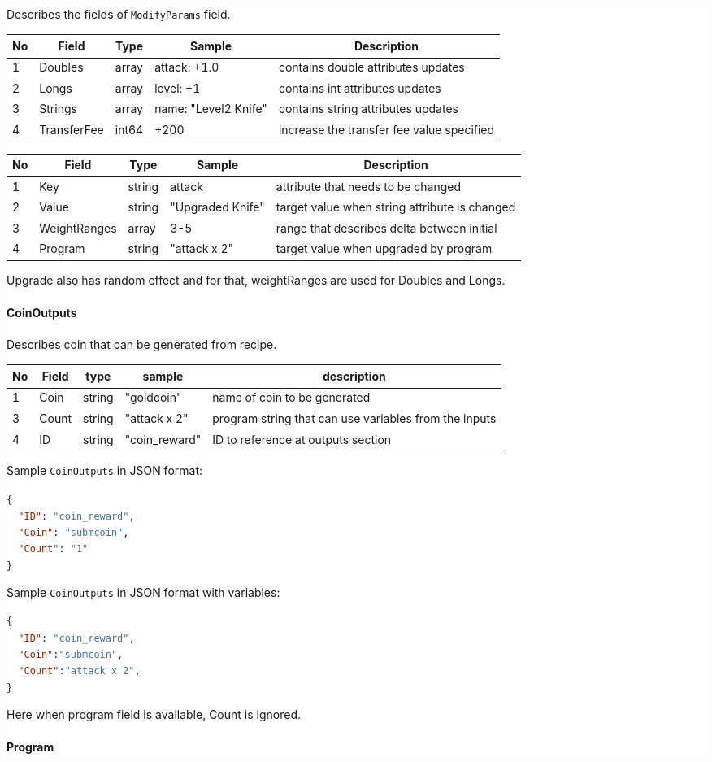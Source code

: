 Describes the fields of `ModifyParams` field.

| No | Field        | Type   | Sample               | Description                                |
|----|--------------|--------|----------------------|--------------------------------------------|
| 1  | Doubles      | array  | attack: +1.0         | contains double attributes updates         |
| 2  | Longs        | array  | level: +1            | contains int attributes updates            |
| 3  | Strings      | array  | name: "Level2 Knife" | contains string attributes updates         |
| 4  | TransferFee  | int64  | +200                 | increase the transfer fee value specified  |

| No | Field        | Type   | Sample               | Description                                |
|----|--------------|--------|----------------------|--------------------------------------------|
| 1  | Key          | string | attack               | attribute that needs to be changed        |
| 2  | Value        | string | "Upgraded Knife"     | target value when string attribute is changed   |
| 3  | WeightRanges | array  | 3-5                  | range that describes delta between initial |
| 4  | Program      | string | "attack x 2"         | target value when upgraded by program     |

Upgrade also has random effect and for that, weightRanges are used for Doubles and Longs.

#### CoinOutputs

Describes coin that can be generated from recipe.

| No | Field   | type   | sample       | description                                                         |
|----|---------|--------|--------------|---------------------------------------------------------------------|
| 1  | Coin    | string | "goldcoin"   | name of coin to be generated                        |
| 3  | Count   | string | "attack x 2" |  program string that can use variables from the inputs    |
| 4  | ID      | string | "coin_reward"| ID to reference at outputs section                                  |

Sample `CoinOutputs` in JSON format:

```json
{
  "ID": "coin_reward",
  "Coin": "submcoin",
  "Count": "1"
}
```
Sample `CoinOutputs` in JSON format with variables:
```json
{
  "ID": "coin_reward",
  "Coin":"submcoin",
  "Count":"attack x 2",
}
```

Here when program field is available, Count is ignored.

#### Program 
